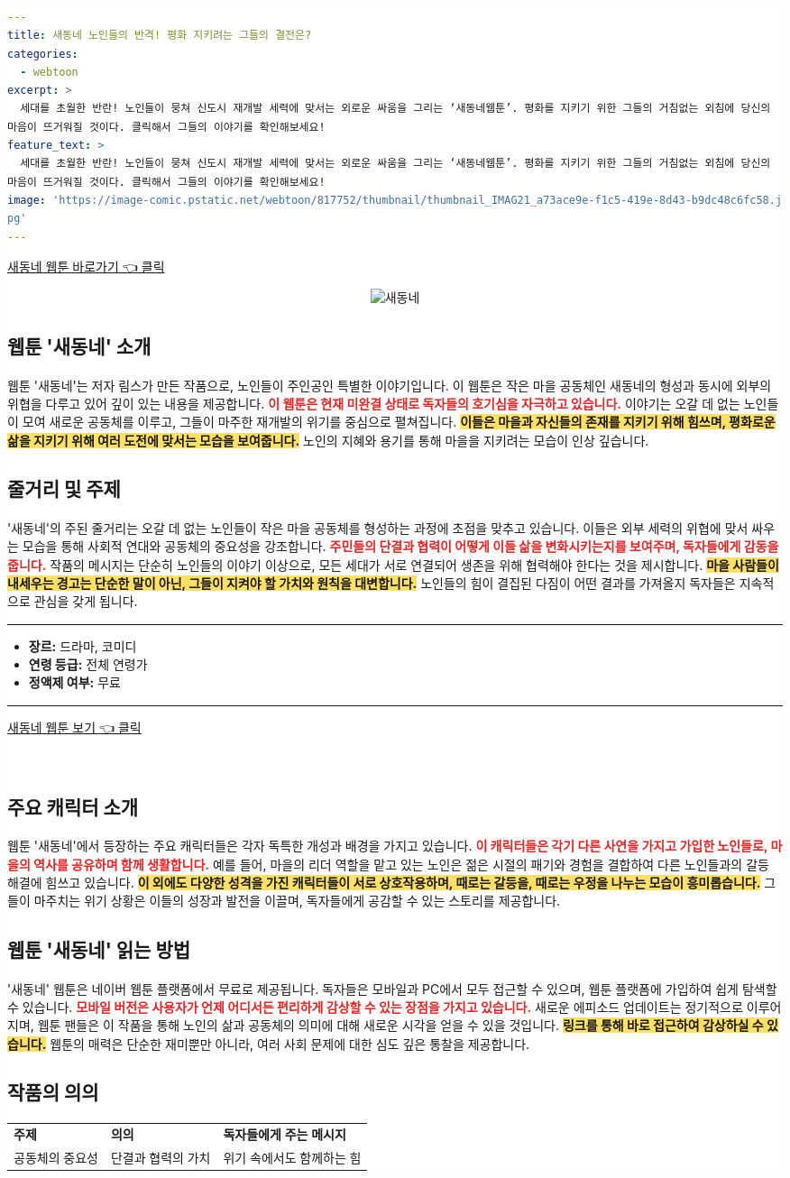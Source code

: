 ```yaml
---
title: 새동네 노인들의 반격! 평화 지키려는 그들의 결전은?
categories:
  - webtoon
excerpt: >
  세대를 초월한 반란! 노인들이 뭉쳐 신도시 재개발 세력에 맞서는 외로운 싸움을 그리는 ‘새동네웹툰’. 평화를 지키기 위한 그들의 거침없는 외침에 당신의 마음이 뜨거워질 것이다. 클릭해서 그들의 이야기를 확인해보세요!
feature_text: >
  세대를 초월한 반란! 노인들이 뭉쳐 신도시 재개발 세력에 맞서는 외로운 싸움을 그리는 ‘새동네웹툰’. 평화를 지키기 위한 그들의 거침없는 외침에 당신의 마음이 뜨거워질 것이다. 클릭해서 그들의 이야기를 확인해보세요!
image: 'https://image-comic.pstatic.net/webtoon/817752/thumbnail/thumbnail_IMAG21_a73ace9e-f1c5-419e-8d43-b9dc48c6fc58.jpg'
---
```


<p><a class="modoo-button" href="https://comic.naver.com/webtoon/list?titleId=817752" rel="nofollow noopener">새동네 웹툰 바로가기 👈 클릭</a></p>
<figure class="image" style="width: 50%; height: 50%; text-align: center; margin: auto;"><img alt="새동네" src="https://image-comic.pstatic.net/webtoon/817752/thumbnail/thumbnail_IMAG21_a73ace9e-f1c5-419e-8d43-b9dc48c6fc58.jpg" style="width: 100%; height: 100%; object-fit: cover;"/></figure>
<h2 id="웹툰_소개">웹툰 '새동네' 소개</h2>
<p>웹툰 '새동네'는 저자 림스가 만든 작품으로, 노인들이 주인공인 특별한 이야기입니다. 이 웹툰은 작은 마을 공동체인 새동네의 형성과 동시에 외부의 위협을 다루고 있어 깊이 있는 내용을 제공합니다. <b><span style="color: #ee2323;">이 웹툰은 현재 미완결 상태로 독자들의 호기심을 자극하고 있습니다.</span></b> 이야기는 오갈 데 없는 노인들이 모여 새로운 공동체를 이루고, 그들이 마주한 재개발의 위기를 중심으로 펼쳐집니다. <b><span style="background-color: #ffe066;">이들은 마을과 자신들의 존재를 지키기 위해 힘쓰며, 평화로운 삶을 지키기 위해 여러 도전에 맞서는 모습을 보여줍니다.</span></b> 노인의 지혜와 용기를 통해 마을을 지키려는 모습이 인상 깊습니다.</p>
<h2 id="줄거리_및_주제">줄거리 및 주제</h2>
<p>'새동네'의 주된 줄거리는 오갈 데 없는 노인들이 작은 마을 공동체를 형성하는 과정에 초점을 맞추고 있습니다. 이들은 외부 세력의 위협에 맞서 싸우는 모습을 통해 사회적 연대와 공동체의 중요성을 강조합니다. <b><span style="color: #ee2323;">주민들의 단결과 협력이 어떻게 이들 삶을 변화시키는지를 보여주며, 독자들에게 감동을 줍니다.</span></b> 작품의 메시지는 단순히 노인들의 이야기 이상으로, 모든 세대가 서로 연결되어 생존을 위해 협력해야 한다는 것을 제시합니다. <b><span style="background-color: #ffe066;">마을 사람들이 내세우는 경고는 단순한 말이 아닌, 그들이 지켜야 할 가치와 원칙을 대변합니다.</span></b> 노인들의 힘이 결집된 다짐이 어떤 결과를 가져올지 독자들은 지속적으로 관심을 갖게 됩니다.</p>
<hr/>
<ul>
<li><b>장르:</b> 드라마, 코미디</li>
<li><b>연령 등급:</b> 전체 연령가</li>
<li><b>정액제 여부:</b> 무료</li>
</ul>
<hr/>
<p><a class="modoo-button" href="https://m.comic.naver.com/webtoon/list?titleId=817752" rel="nofollow noopener">새동네 웹툰 보기 👈 클릭</a></p><br/>
<h2 id="캐릭터_소개">주요 캐릭터 소개</h2>
<p>웹툰 '새동네'에서 등장하는 주요 캐릭터들은 각자 독특한 개성과 배경을 가지고 있습니다. <b><span style="color: #ee2323;">이 캐릭터들은 각기 다른 사연을 가지고 가입한 노인들로, 마을의 역사를 공유하며 함께 생활합니다.</span></b> 예를 들어, 마을의 리더 역할을 맡고 있는 노인은 젊은 시절의 패기와 경험을 결합하여 다른 노인들과의 갈등 해결에 힘쓰고 있습니다. <b><span style="background-color: #ffe066;">이 외에도 다양한 성격을 가진 캐릭터들이 서로 상호작용하며, 때로는 갈등을, 때로는 우정을 나누는 모습이 흥미롭습니다.</span></b> 그들이 마주치는 위기 상황은 이들의 성장과 발전을 이끌며, 독자들에게 공감할 수 있는 스토리를 제공합니다.</p>
<h2 id="읽는_방법">웹툰 '새동네' 읽는 방법</h2>
<p>'새동네' 웹툰은 네이버 웹툰 플랫폼에서 무료로 제공됩니다. 독자들은 모바일과 PC에서 모두 접근할 수 있으며, 웹툰 플랫폼에 가입하여 쉽게 탐색할 수 있습니다. <b><span style="color: #ee2323;">모바일 버전은 사용자가 언제 어디서든 편리하게 감상할 수 있는 장점을 가지고 있습니다.</span></b> 새로운 에피소드 업데이트는 정기적으로 이루어지며, 웹툰 팬들은 이 작품을 통해 노인의 삶과 공동체의 의미에 대해 새로운 시각을 얻을 수 있을 것입니다. <b><span style="background-color: #ffe066;">링크를 통해 바로 접근하여 감상하실 수 있습니다.</span></b> 웹툰의 매력은 단순한 재미뿐만 아니라, 여러 사회 문제에 대한 심도 깊은 통찰을 제공합니다.</p>
<h2 id="작품의_의의">작품의 의의</h2>
<table>
<tr>
<td><b>주제</b></td>
<td><b>의의</b></td>
<td><b>독자들에게 주는 메시지</b></td>
</tr>
<tr>
<td>공동체의 중요성</td>
<td>단결과 협력의 가치</td>
<td>위기 속에서도 함께하는 힘</td>